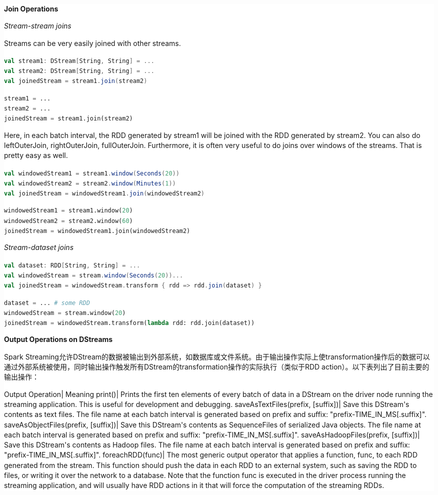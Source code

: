 **Join Operations**

*Stream-stream joins*

Streams can be very easily joined with other streams.

~~~scala
val stream1: DStream[String, String] = ...
val stream2: DStream[String, String] = ...
val joinedStream = stream1.join(stream2)
~~~

~~~python
stream1 = ...
stream2 = ...
joinedStream = stream1.join(stream2)
~~~

Here, in each batch interval, the RDD generated by stream1 will be joined with the RDD generated by stream2. You can also do leftOuterJoin, rightOuterJoin, fullOuterJoin. Furthermore, it is often very useful to do joins over windows of the streams. That is pretty easy as well.

~~~scala
val windowedStream1 = stream1.window(Seconds(20))
val windowedStream2 = stream2.window(Minutes(1))
val joinedStream = windowedStream1.join(windowedStream2)
~~~

~~~python
windowedStream1 = stream1.window(20)
windowedStream2 = stream2.window(60)
joinedStream = windowedStream1.join(windowedStream2)
~~~

*Stream-dataset joins*

~~~scala
val dataset: RDD[String, String] = ...
val windowedStream = stream.window(Seconds(20))...
val joinedStream = windowedStream.transform { rdd => rdd.join(dataset) }
~~~
~~~python
dataset = ... # some RDD
windowedStream = stream.window(20)
joinedStream = windowedStream.transform(lambda rdd: rdd.join(dataset))
~~~

**Output Operations on DStreams**

Spark Streaming允许DStream的数据被输出到外部系统，如数据库或文件系统。由于输出操作实际上使transformation操作后的数据可以通过外部系统被使用，同时输出操作触发所有DStream的transformation操作的实际执行（类似于RDD action）。以下表列出了目前主要的输出操作：

Output Operation|	Meaning
print()|	Prints the first ten elements of every batch of data in a DStream on the driver node running the streaming application. This is useful for development and debugging.
saveAsTextFiles(prefix, [suffix])|	Save this DStream's contents as text files. The file name at each batch interval is generated based on prefix and suffix: "prefix-TIME_IN_MS[.suffix]".
saveAsObjectFiles(prefix, [suffix])|	Save this DStream's contents as SequenceFiles of serialized Java objects. The file name at each batch interval is generated based on prefix and suffix: "prefix-TIME_IN_MS[.suffix]".
saveAsHadoopFiles(prefix, [suffix])|	Save this DStream's contents as Hadoop files. The file name at each batch interval is generated based on prefix and suffix: "prefix-TIME_IN_MS[.suffix]".
foreachRDD(func)|	The most generic output operator that applies a function, func, to each RDD generated from the stream. This function should push the data in each RDD to an external system, such as saving the RDD to files, or writing it over the network to a database. Note that the function func is executed in the driver process running the streaming application, and will usually have RDD actions in it that will force the computation of the streaming RDDs.
